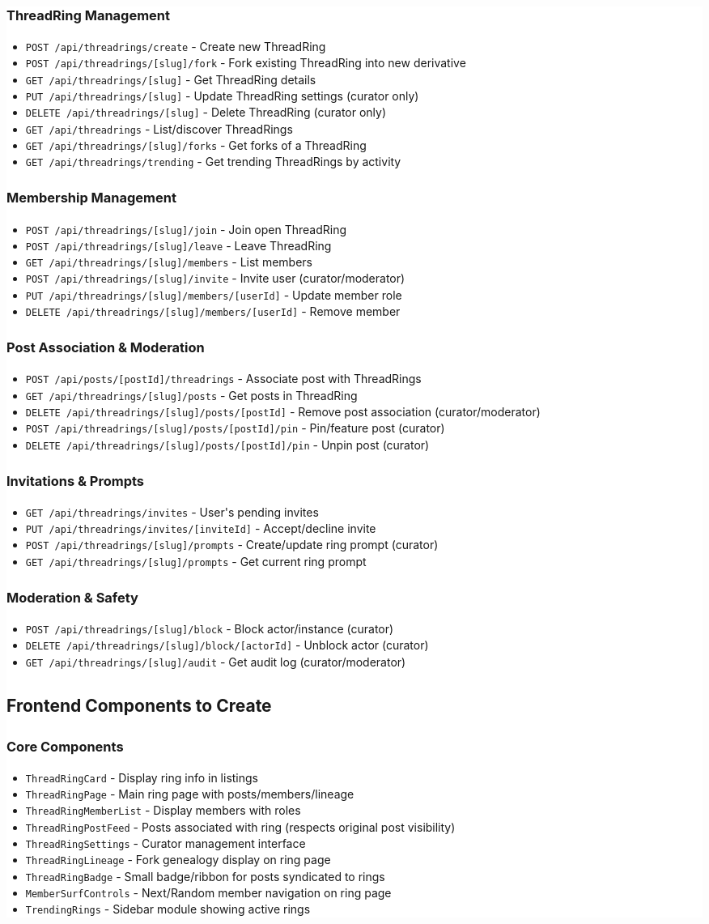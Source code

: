 ### ThreadRing Management
- `POST /api/threadrings/create` - Create new ThreadRing
- `POST /api/threadrings/[slug]/fork` - Fork existing ThreadRing into new derivative
- `GET /api/threadrings/[slug]` - Get ThreadRing details
- `PUT /api/threadrings/[slug]` - Update ThreadRing settings (curator only)
- `DELETE /api/threadrings/[slug]` - Delete ThreadRing (curator only)
- `GET /api/threadrings` - List/discover ThreadRings
- `GET /api/threadrings/[slug]/forks` - Get forks of a ThreadRing
- `GET /api/threadrings/trending` - Get trending ThreadRings by activity

### Membership Management
- `POST /api/threadrings/[slug]/join` - Join open ThreadRing
- `POST /api/threadrings/[slug]/leave` - Leave ThreadRing
- `GET /api/threadrings/[slug]/members` - List members
- `POST /api/threadrings/[slug]/invite` - Invite user (curator/moderator)
- `PUT /api/threadrings/[slug]/members/[userId]` - Update member role
- `DELETE /api/threadrings/[slug]/members/[userId]` - Remove member

### Post Association & Moderation
- `POST /api/posts/[postId]/threadrings` - Associate post with ThreadRings
- `GET /api/threadrings/[slug]/posts` - Get posts in ThreadRing
- `DELETE /api/threadrings/[slug]/posts/[postId]` - Remove post association (curator/moderator)
- `POST /api/threadrings/[slug]/posts/[postId]/pin` - Pin/feature post (curator)
- `DELETE /api/threadrings/[slug]/posts/[postId]/pin` - Unpin post (curator)

### Invitations & Prompts
- `GET /api/threadrings/invites` - User's pending invites
- `PUT /api/threadrings/invites/[inviteId]` - Accept/decline invite
- `POST /api/threadrings/[slug]/prompts` - Create/update ring prompt (curator)
- `GET /api/threadrings/[slug]/prompts` - Get current ring prompt

### Moderation & Safety
- `POST /api/threadrings/[slug]/block` - Block actor/instance (curator)
- `DELETE /api/threadrings/[slug]/block/[actorId]` - Unblock actor (curator)
- `GET /api/threadrings/[slug]/audit` - Get audit log (curator/moderator)

## Frontend Components to Create

### Core Components
- `ThreadRingCard` - Display ring info in listings
- `ThreadRingPage` - Main ring page with posts/members/lineage
- `ThreadRingMemberList` - Display members with roles
- `ThreadRingPostFeed` - Posts associated with ring (respects original post visibility)
- `ThreadRingSettings` - Curator management interface
- `ThreadRingLineage` - Fork genealogy display on ring page
- `ThreadRingBadge` - Small badge/ribbon for posts syndicated to rings
- `MemberSurfControls` - Next/Random member navigation on ring page
- `TrendingRings` - Sidebar module showing active rings
